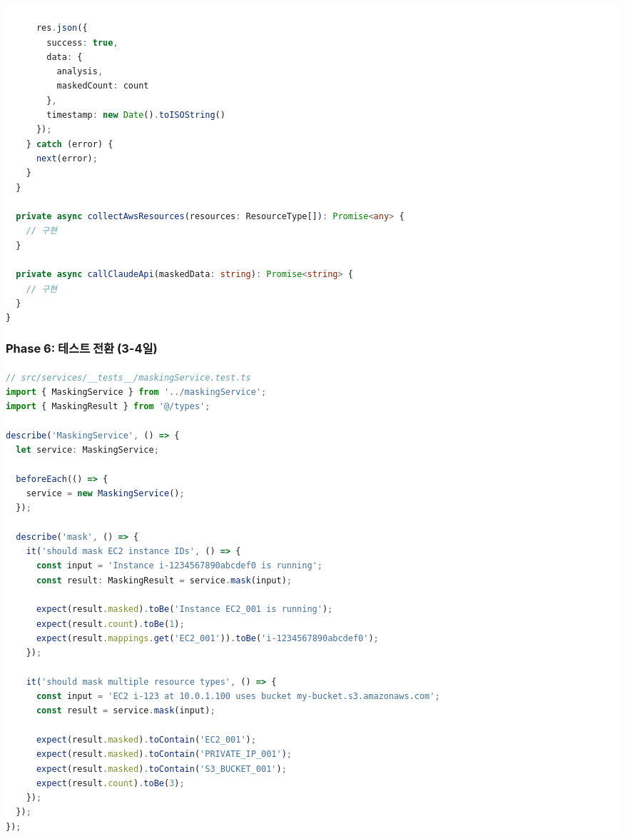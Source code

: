 ```typescript

      res.json({
        success: true,
        data: {
          analysis,
          maskedCount: count
        },
        timestamp: new Date().toISOString()
      });
    } catch (error) {
      next(error);
    }
  }

  private async collectAwsResources(resources: ResourceType[]): Promise<any> {
    // 구현
  }

  private async callClaudeApi(maskedData: string): Promise<string> {
    // 구현
  }
}
```

### Phase 6: 테스트 전환 (3-4일)
```typescript
// src/services/__tests__/maskingService.test.ts
import { MaskingService } from '../maskingService';
import { MaskingResult } from '@/types';

describe('MaskingService', () => {
  let service: MaskingService;

  beforeEach(() => {
    service = new MaskingService();
  });

  describe('mask', () => {
    it('should mask EC2 instance IDs', () => {
      const input = 'Instance i-1234567890abcdef0 is running';
      const result: MaskingResult = service.mask(input);
      
      expect(result.masked).toBe('Instance EC2_001 is running');
      expect(result.count).toBe(1);
      expect(result.mappings.get('EC2_001')).toBe('i-1234567890abcdef0');
    });

    it('should mask multiple resource types', () => {
      const input = 'EC2 i-123 at 10.0.1.100 uses bucket my-bucket.s3.amazonaws.com';
      const result = service.mask(input);
      
      expect(result.masked).toContain('EC2_001');
      expect(result.masked).toContain('PRIVATE_IP_001');
      expect(result.masked).toContain('S3_BUCKET_001');
      expect(result.count).toBe(3);
    });
  });
});
```
